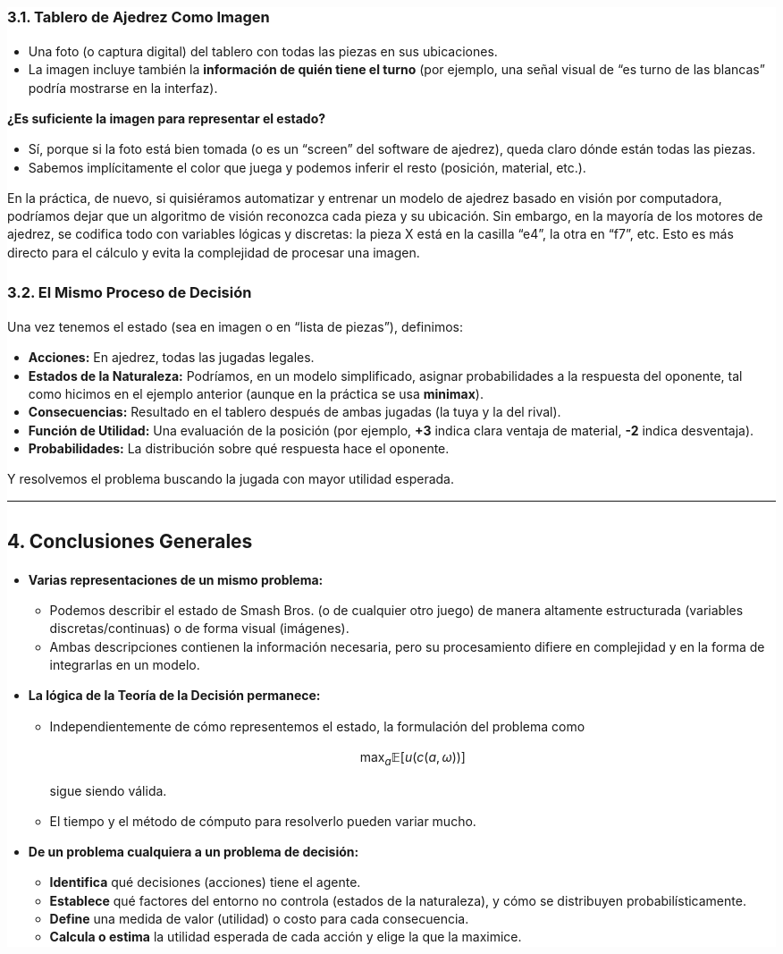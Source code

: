 ### 3.1. Tablero de Ajedrez Como Imagen

- Una foto (o captura digital) del tablero con todas las piezas en sus ubicaciones.
- La imagen incluye también la **información de quién tiene el turno** (por ejemplo, una señal visual de “es turno de las blancas” podría mostrarse en la interfaz).

**¿Es suficiente la imagen para representar el estado?**

- Sí, porque si la foto está bien tomada (o es un “screen” del software de ajedrez), queda claro dónde están todas las piezas.
- Sabemos implícitamente el color que juega y podemos inferir el resto (posición, material, etc.).

En la práctica, de nuevo, si quisiéramos automatizar y entrenar un modelo de ajedrez basado en visión por computadora, podríamos dejar que un algoritmo de visión reconozca cada pieza y su ubicación. Sin embargo, en la mayoría de los motores de ajedrez, se codifica todo con variables lógicas y discretas: la pieza X está en la casilla “e4”, la otra en “f7”, etc. Esto es más directo para el cálculo y evita la complejidad de procesar una imagen.

### 3.2. El Mismo Proceso de Decisión

Una vez tenemos el estado (sea en imagen o en “lista de piezas”), definimos:

- **Acciones:** En ajedrez, todas las jugadas legales.
- **Estados de la Naturaleza:** Podríamos, en un modelo simplificado, asignar probabilidades a la respuesta del oponente, tal como hicimos en el ejemplo anterior (aunque en la práctica se usa **minimax**).
- **Consecuencias:** Resultado en el tablero después de ambas jugadas (la tuya y la del rival).
- **Función de Utilidad:** Una evaluación de la posición (por ejemplo, **+3** indica clara ventaja de material, **-2** indica desventaja).
- **Probabilidades:** La distribución sobre qué respuesta hace el oponente.

Y resolvemos el problema buscando la jugada con mayor utilidad esperada.

---

## 4. Conclusiones Generales

- **Varias representaciones de un mismo problema:**
  - Podemos describir el estado de Smash Bros. (o de cualquier otro juego) de manera altamente estructurada (variables discretas/continuas) o de forma visual (imágenes).
  - Ambas descripciones contienen la información necesaria, pero su procesamiento difiere en complejidad y en la forma de integrarlas en un modelo.

- **La lógica de la Teoría de la Decisión permanece:**
  - Independientemente de cómo representemos el estado, la formulación del problema como

    $$
    \max_{a} \mathbb{E}[u(c(a,\omega))]
    $$

    sigue siendo válida.
  - El tiempo y el método de cómputo para resolverlo pueden variar mucho.

- **De un problema cualquiera a un problema de decisión:**
  - **Identifica** qué decisiones (acciones) tiene el agente.
  - **Establece** qué factores del entorno no controla (estados de la naturaleza), y cómo se distribuyen probabilísticamente.
  - **Define** una medida de valor (utilidad) o costo para cada consecuencia.
  - **Calcula o estima** la utilidad esperada de cada acción y elige la que la maximice.
